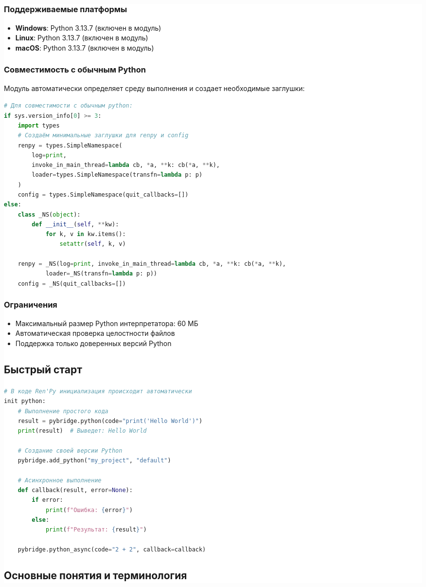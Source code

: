 ### Поддерживаемые платформы
- **Windows**: Python 3.13.7 (включен в модуль)
- **Linux**: Python 3.13.7 (включен в модуль)  
- **macOS**: Python 3.13.7 (включен в модуль)

### Совместимость с обычным Python
Модуль автоматически определяет среду выполнения и создает необходимые заглушки:

```python
# Для совместимости с обычным python:
if sys.version_info[0] >= 3:
    import types
    # Создаём минимальные заглушки для renpy и config
    renpy = types.SimpleNamespace(
        log=print,
        invoke_in_main_thread=lambda cb, *a, **k: cb(*a, **k),
        loader=types.SimpleNamespace(transfn=lambda p: p)
    )
    config = types.SimpleNamespace(quit_callbacks=[])
else:
    class _NS(object):
        def __init__(self, **kw):
            for k, v in kw.items():
                setattr(self, k, v)

    renpy = _NS(log=print, invoke_in_main_thread=lambda cb, *a, **k: cb(*a, **k),
            loader=_NS(transfn=lambda p: p))
    config = _NS(quit_callbacks=[])
```

### Ограничения
- Максимальный размер Python интерпретатора: 60 МБ
- Автоматическая проверка целостности файлов
- Поддержка только доверенных версий Python

## Быстрый старт

```python
# В коде Ren'Py инициализация происходит автоматически
init python:
    # Выполнение простого кода
    result = pybridge.python(code="print('Hello World')")
    print(result)  # Выведет: Hello World

    # Создание своей версии Python
    pybridge.add_python("my_project", "default")
    
    # Асинхронное выполнение
    def callback(result, error=None):
        if error:
            print(f"Ошибка: {error}")
        else:
            print(f"Результат: {result}")
    
    pybridge.python_async(code="2 + 2", callback=callback)
```
## Основные понятия и терминология
